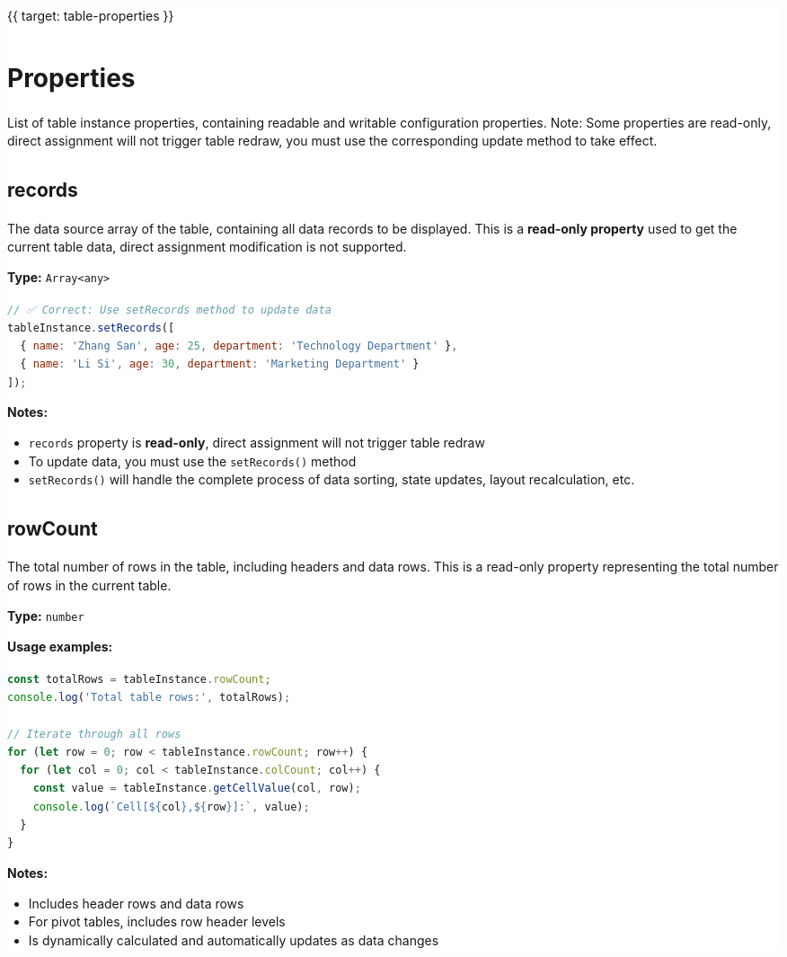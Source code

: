 {{ target: table-properties }}

# Properties

List of table instance properties, containing readable and writable configuration properties. Note: Some properties are read-only, direct assignment will not trigger table redraw, you must use the corresponding update method to take effect.

## records

The data source array of the table, containing all data records to be displayed. This is a **read-only property** used to get the current table data, direct assignment modification is not supported.

**Type:** `Array<any>`

```javascript
// ✅ Correct: Use setRecords method to update data
tableInstance.setRecords([
  { name: 'Zhang San', age: 25, department: 'Technology Department' },
  { name: 'Li Si', age: 30, department: 'Marketing Department' }
]);

```

**Notes:**
- `records` property is **read-only**, direct assignment will not trigger table redraw
- To update data, you must use the `setRecords()` method
- `setRecords()` will handle the complete process of data sorting, state updates, layout recalculation, etc.

## rowCount

The total number of rows in the table, including headers and data rows. This is a read-only property representing the total number of rows in the current table.

**Type:** `number`

**Usage examples:**
```javascript
const totalRows = tableInstance.rowCount;
console.log('Total table rows:', totalRows);

// Iterate through all rows
for (let row = 0; row < tableInstance.rowCount; row++) {
  for (let col = 0; col < tableInstance.colCount; col++) {
    const value = tableInstance.getCellValue(col, row);
    console.log(`Cell[${col},${row}]:`, value);
  }
}
```

**Notes:**
- Includes header rows and data rows
- For pivot tables, includes row header levels
- Is dynamically calculated and automatically updates as data changes
